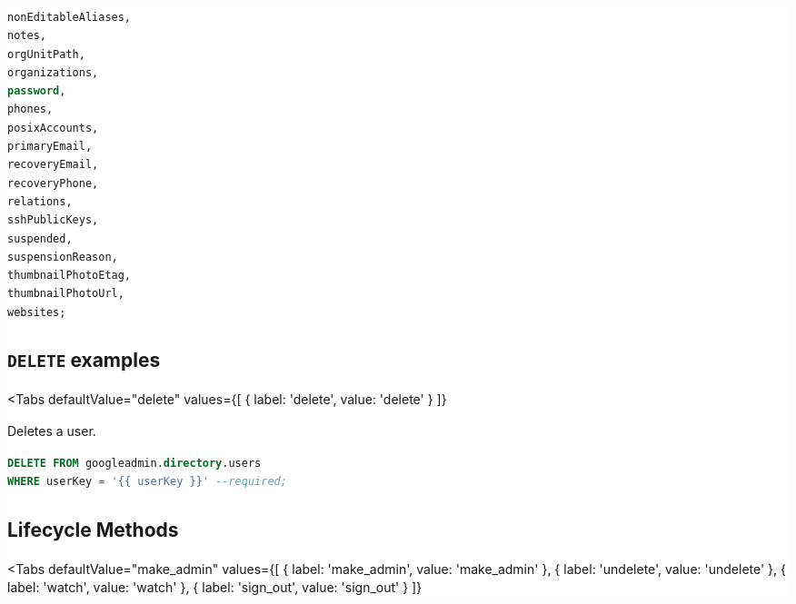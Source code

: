 ```sql
nonEditableAliases,
notes,
orgUnitPath,
organizations,
password,
phones,
posixAccounts,
primaryEmail,
recoveryEmail,
recoveryPhone,
relations,
sshPublicKeys,
suspended,
suspensionReason,
thumbnailPhotoEtag,
thumbnailPhotoUrl,
websites;
```
</TabItem>
</Tabs>


## `DELETE` examples

<Tabs
    defaultValue="delete"
    values={[
        { label: 'delete', value: 'delete' }
    ]}
>
<TabItem value="delete">

Deletes a user.

```sql
DELETE FROM googleadmin.directory.users
WHERE userKey = '{{ userKey }}' --required;
```
</TabItem>
</Tabs>


## Lifecycle Methods

<Tabs
    defaultValue="make_admin"
    values={[
        { label: 'make_admin', value: 'make_admin' },
        { label: 'undelete', value: 'undelete' },
        { label: 'watch', value: 'watch' },
        { label: 'sign_out', value: 'sign_out' }
    ]}
>
<TabItem value="make_admin">
